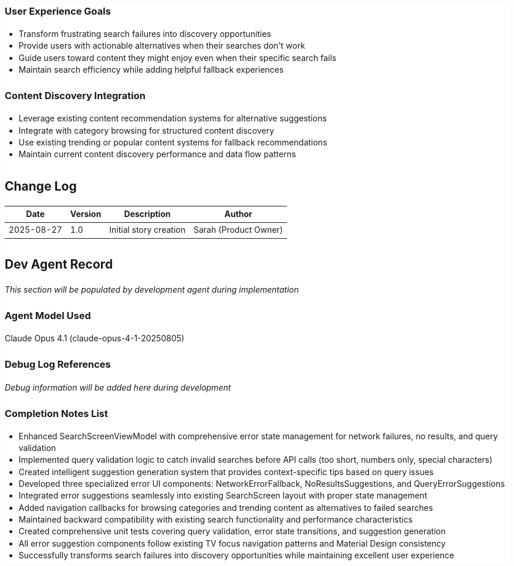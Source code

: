 ### User Experience Goals
- Transform frustrating search failures into discovery opportunities
- Provide users with actionable alternatives when their searches don't work
- Guide users toward content they might enjoy even when their specific search fails
- Maintain search efficiency while adding helpful fallback experiences

### Content Discovery Integration
- Leverage existing content recommendation systems for alternative suggestions
- Integrate with category browsing for structured content discovery
- Use existing trending or popular content systems for fallback recommendations
- Maintain current content discovery performance and data flow patterns

## Change Log
| Date | Version | Description | Author |
|------|---------|-------------|---------|
| 2025-08-27 | 1.0 | Initial story creation | Sarah (Product Owner) |

## Dev Agent Record
*This section will be populated by development agent during implementation*

### Agent Model Used
Claude Opus 4.1 (claude-opus-4-1-20250805)

### Debug Log References
*Debug information will be added here during development*

### Completion Notes List
- Enhanced SearchScreenViewModel with comprehensive error state management for network failures, no results, and query validation
- Implemented query validation logic to catch invalid searches before API calls (too short, numbers only, special characters)
- Created intelligent suggestion generation system that provides context-specific tips based on query issues
- Developed three specialized error UI components: NetworkErrorFallback, NoResultsSuggestions, and QueryErrorSuggestions
- Integrated error suggestions seamlessly into existing SearchScreen layout with proper state management
- Added navigation callbacks for browsing categories and trending content as alternatives to failed searches
- Maintained backward compatibility with existing search functionality and performance characteristics
- Created comprehensive unit tests covering query validation, error state transitions, and suggestion generation
- All error suggestion components follow existing TV focus navigation patterns and Material Design consistency
- Successfully transforms search failures into discovery opportunities while maintaining excellent user experience
